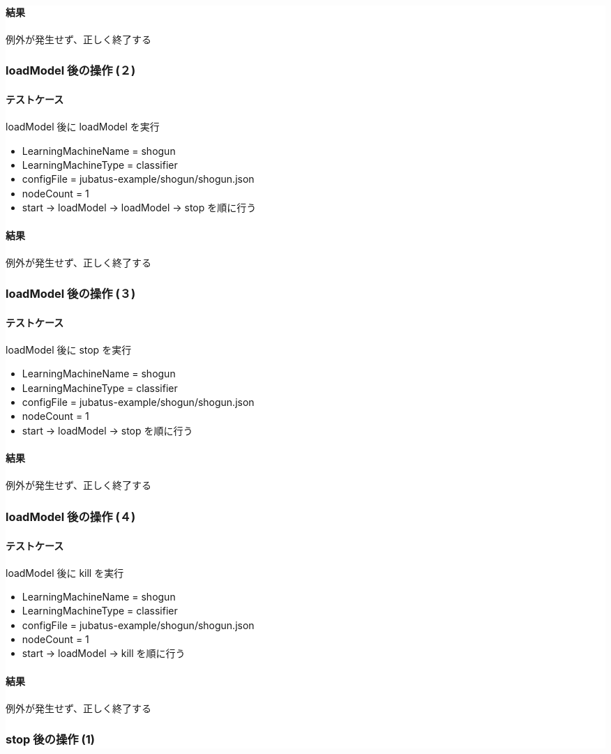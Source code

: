 #### 結果

例外が発生せず、正しく終了する


### loadModel 後の操作 (２)

#### テストケース

loadModel 後に loadModel を実行

- LearningMachineName = shogun
- LearningMachineType = classifier
- configFile = jubatus-example/shogun/shogun.json
- nodeCount = 1
- start -> loadModel -> loadModel -> stop を順に行う

#### 結果

例外が発生せず、正しく終了する


### loadModel 後の操作 (３)

#### テストケース

loadModel 後に stop を実行

- LearningMachineName = shogun
- LearningMachineType = classifier
- configFile = jubatus-example/shogun/shogun.json
- nodeCount = 1
- start -> loadModel -> stop を順に行う

#### 結果

例外が発生せず、正しく終了する


### loadModel 後の操作 (４)

#### テストケース

loadModel 後に kill を実行

- LearningMachineName = shogun
- LearningMachineType = classifier
- configFile = jubatus-example/shogun/shogun.json
- nodeCount = 1
- start -> loadModel -> kill を順に行う

#### 結果

例外が発生せず、正しく終了する


### stop 後の操作 (1)
